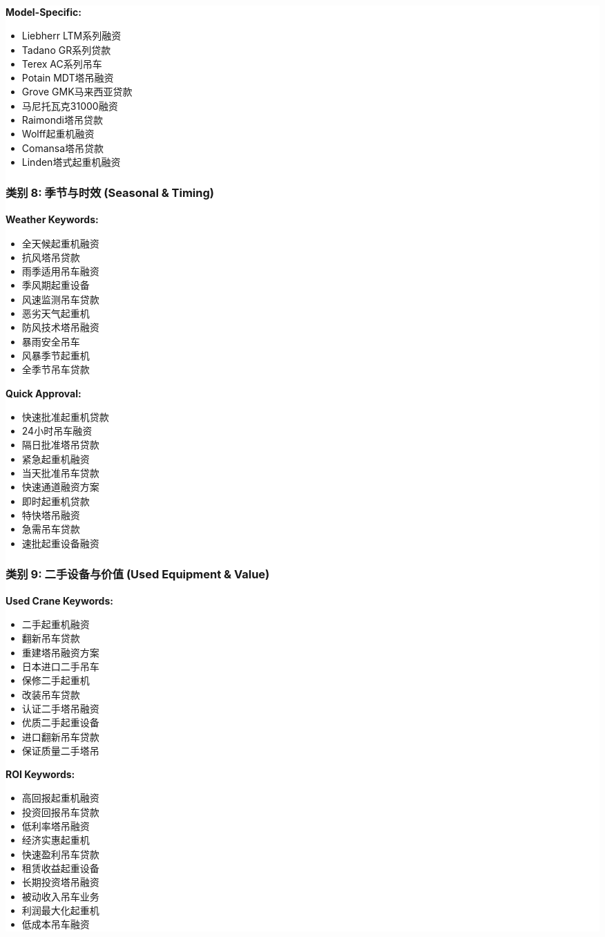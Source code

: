 **Model-Specific:**
- Liebherr LTM系列融资
- Tadano GR系列贷款
- Terex AC系列吊车
- Potain MDT塔吊融资
- Grove GMK马来西亚贷款
- 马尼托瓦克31000融资
- Raimondi塔吊贷款
- Wolff起重机融资
- Comansa塔吊贷款
- Linden塔式起重机融资

### 类别 8: 季节与时效 (Seasonal & Timing)
**Weather Keywords:**
- 全天候起重机融资
- 抗风塔吊贷款
- 雨季适用吊车融资
- 季风期起重设备
- 风速监测吊车贷款
- 恶劣天气起重机
- 防风技术塔吊融资
- 暴雨安全吊车
- 风暴季节起重机
- 全季节吊车贷款

**Quick Approval:**
- 快速批准起重机贷款
- 24小时吊车融资
- 隔日批准塔吊贷款
- 紧急起重机融资
- 当天批准吊车贷款
- 快速通道融资方案
- 即时起重机贷款
- 特快塔吊融资
- 急需吊车贷款
- 速批起重设备融资

### 类别 9: 二手设备与价值 (Used Equipment & Value)
**Used Crane Keywords:**
- 二手起重机融资
- 翻新吊车贷款
- 重建塔吊融资方案
- 日本进口二手吊车
- 保修二手起重机
- 改装吊车贷款
- 认证二手塔吊融资
- 优质二手起重设备
- 进口翻新吊车贷款
- 保证质量二手塔吊

**ROI Keywords:**
- 高回报起重机融资
- 投资回报吊车贷款
- 低利率塔吊融资
- 经济实惠起重机
- 快速盈利吊车贷款
- 租赁收益起重设备
- 长期投资塔吊融资
- 被动收入吊车业务
- 利润最大化起重机
- 低成本吊车融资
